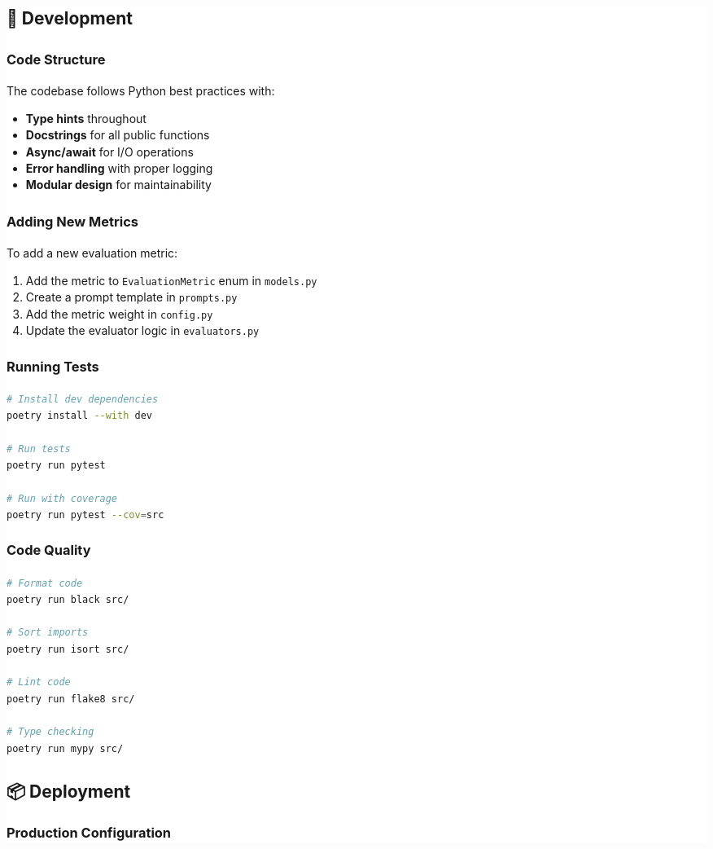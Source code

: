 ## 🧪 Development

### Code Structure

The codebase follows Python best practices with:
- **Type hints** throughout
- **Docstrings** for all public functions
- **Async/await** for I/O operations
- **Error handling** with proper logging
- **Modular design** for maintainability

### Adding New Metrics

To add a new evaluation metric:

1. Add the metric to `EvaluationMetric` enum in `models.py`
2. Create a prompt template in `prompts.py`
3. Add the metric weight in `config.py`
4. Update the evaluator logic in `evaluators.py`

### Running Tests

```bash
# Install dev dependencies
poetry install --with dev

# Run tests
poetry run pytest

# Run with coverage
poetry run pytest --cov=src
```

### Code Quality

```bash
# Format code
poetry run black src/

# Sort imports
poetry run isort src/

# Lint code
poetry run flake8 src/

# Type checking
poetry run mypy src/
```

## 📦 Deployment

### Production Configuration
